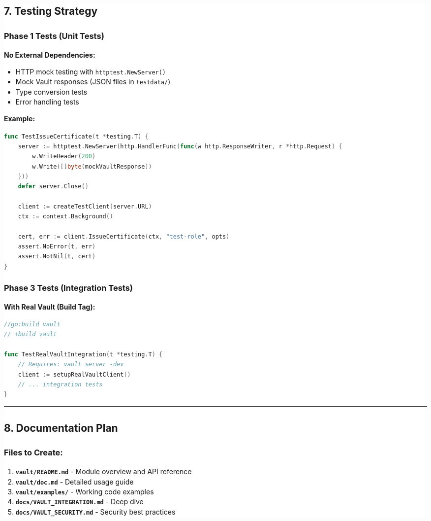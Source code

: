 ## 7. Testing Strategy

### Phase 1 Tests (Unit Tests)

**No External Dependencies:**
- HTTP mock testing with `httptest.NewServer()`
- Mock Vault responses (JSON files in `testdata/`)
- Type conversion tests
- Error handling tests

**Example:**
```go
func TestIssueCertificate(t *testing.T) {
    server := httptest.NewServer(http.HandlerFunc(func(w http.ResponseWriter, r *http.Request) {
        w.WriteHeader(200)
        w.Write([]byte(mockVaultResponse))
    }))
    defer server.Close()

    client := createTestClient(server.URL)
    ctx := context.Background()

    cert, err := client.IssueCertificate(ctx, "test-role", opts)
    assert.NoError(t, err)
    assert.NotNil(t, cert)
}
```

### Phase 3 Tests (Integration Tests)

**With Real Vault (Build Tag):**
```go
//go:build vault
// +build vault

func TestRealVaultIntegration(t *testing.T) {
    // Requires: vault server -dev
    client := setupRealVaultClient()
    // ... integration tests
}
```

---

## 8. Documentation Plan

### Files to Create:

1. **`vault/README.md`** - Module overview and API reference
2. **`vault/doc.md`** - Detailed usage guide
3. **`vault/examples/`** - Working code examples
4. **`docs/VAULT_INTEGRATION.md`** - Deep dive
5. **`docs/VAULT_SECURITY.md`** - Security best practices
